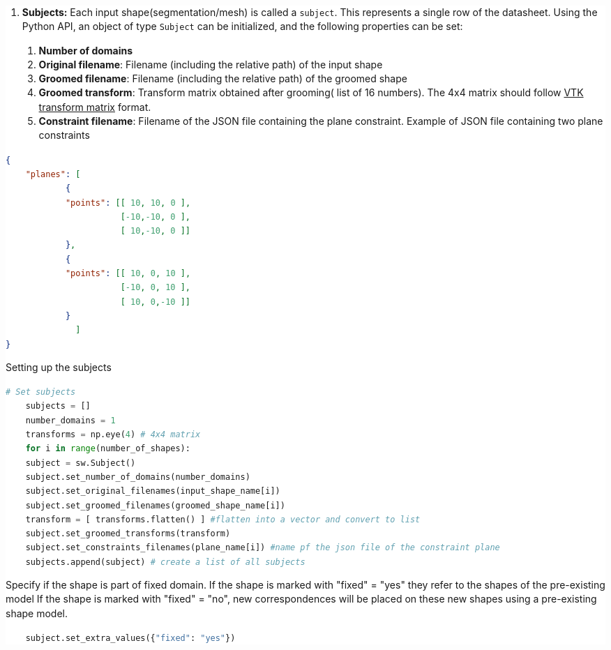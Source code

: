 1. **Subjects:** Each input shape(segmentation/mesh) is called a `subject`. This represents a single row of the datasheet. Using the Python API, an object of type `Subject` can be initialized, and the following properties can be set:

	1. **Number of domains**
	2. **Original filename**: Filename (including the relative path) of the input shape
	3. **Groomed filename**: Filename (including the relative path) of the groomed shape
	4. **Groomed transform**: Transform matrix obtained after grooming( list of 16 numbers). The 4x4 matrix should follow [VTK transform matrix](https://vtk.org/doc/nightly/html/classvtkTransform.html) format. 
	5. **Constraint filename**: Filename of the JSON file containing the plane constraint. Example of JSON file containing two plane constraints

```JSON
{
    "planes": [
            {
            "points": [[ 10, 10, 0 ],
                       [-10,-10, 0 ],
                       [ 10,-10, 0 ]] 
            },
            {
            "points": [[ 10, 0, 10 ],
                       [-10, 0, 10 ],
                       [ 10, 0,-10 ]] 
            }
              ] 
}
```

Setting up the subjects
```python
# Set subjects
    subjects = []
    number_domains = 1
    transforms = np.eye(4) # 4x4 matrix
    for i in range(number_of_shapes):
	subject = sw.Subject()
	subject.set_number_of_domains(number_domains)
	subject.set_original_filenames(input_shape_name[i])
	subject.set_groomed_filenames(groomed_shape_name[i])
	transform = [ transforms.flatten() ] #flatten into a vector and convert to list
	subject.set_groomed_transforms(transform)
	subject.set_constraints_filenames(plane_name[i]) #name pf the json file of the constraint plane
	subjects.append(subject) # create a list of all subjects
```
Specify if the shape is part of fixed domain.
If the shape is marked with "fixed" = "yes" they refer to the shapes of the pre-existing model
If the shape is marked with "fixed" = "no", new correspondences will be placed on these new shapes using a pre-existing shape model. 
	
```python
	subject.set_extra_values({"fixed": "yes"}) 
```
